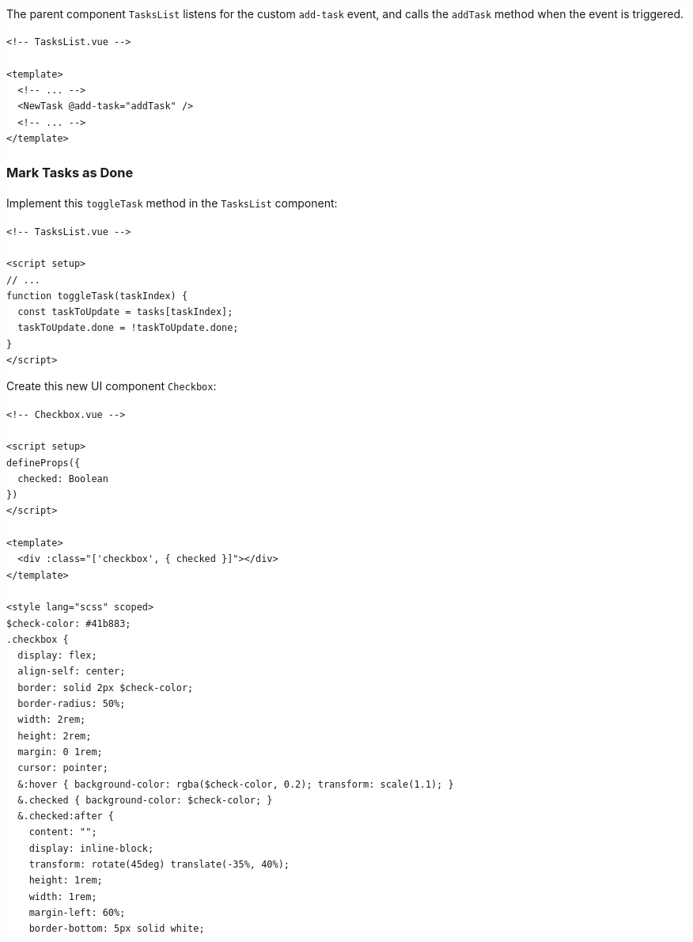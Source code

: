 
The parent component `TasksList` listens for the custom `add-task` event, and calls the `addTask` method when the event is triggered.

```vue
<!-- TasksList.vue -->

<template>
  <!-- ... -->
  <NewTask @add-task="addTask" />
  <!-- ... -->
</template>
```


### Mark Tasks as Done

Implement this  `toggleTask` method in the `TasksList` component:

```vue
<!-- TasksList.vue -->

<script setup>
// ...
function toggleTask(taskIndex) {
  const taskToUpdate = tasks[taskIndex];
  taskToUpdate.done = !taskToUpdate.done;
}
</script>
```


Create this new UI component `Checkbox`:

```vue
<!-- Checkbox.vue -->

<script setup>
defineProps({
  checked: Boolean
})
</script>

<template>
  <div :class="['checkbox', { checked }]"></div>
</template>

<style lang="scss" scoped>
$check-color: #41b883;
.checkbox {
  display: flex;
  align-self: center;
  border: solid 2px $check-color;
  border-radius: 50%;
  width: 2rem;
  height: 2rem;
  margin: 0 1rem;
  cursor: pointer;
  &:hover { background-color: rgba($check-color, 0.2); transform: scale(1.1); }
  &.checked { background-color: $check-color; }
  &.checked:after {
    content: "";
    display: inline-block;
    transform: rotate(45deg) translate(-35%, 40%);
    height: 1rem;
    width: 1rem;
    margin-left: 60%;
    border-bottom: 5px solid white;
```